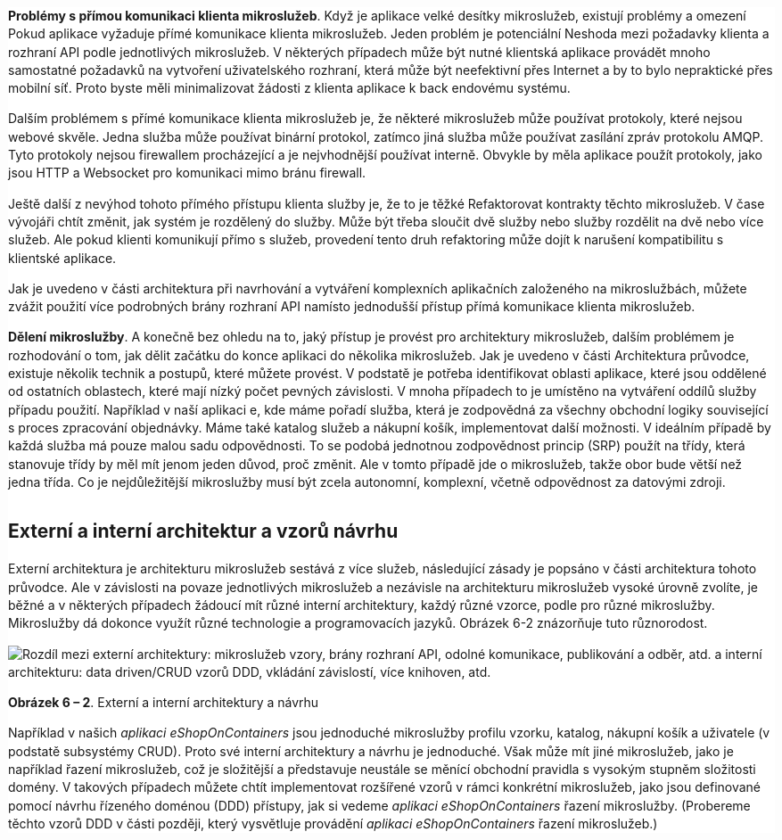 **Problémy s přímou komunikaci klienta mikroslužeb**. Když je aplikace velké desítky mikroslužeb, existují problémy a omezení Pokud aplikace vyžaduje přímé komunikace klienta mikroslužeb. Jeden problém je potenciální Neshoda mezi požadavky klienta a rozhraní API podle jednotlivých mikroslužeb. V některých případech může být nutné klientská aplikace provádět mnoho samostatné požadavků na vytvoření uživatelského rozhraní, která může být neefektivní přes Internet a by to bylo nepraktické přes mobilní síť. Proto byste měli minimalizovat žádosti z klienta aplikace k back endovému systému.

Dalším problémem s přímé komunikace klienta mikroslužeb je, že některé mikroslužeb může používat protokoly, které nejsou webové skvěle. Jedna služba může používat binární protokol, zatímco jiná služba může používat zasílání zpráv protokolu AMQP. Tyto protokoly nejsou firewallem procházející a je nejvhodnější používat interně. Obvykle by měla aplikace použít protokoly, jako jsou HTTP a Websocket pro komunikaci mimo bránu firewall.

Ještě další z nevýhod tohoto přímého přístupu klienta služby je, že to je těžké Refaktorovat kontrakty těchto mikroslužeb. V čase vývojáři chtít změnit, jak systém je rozdělený do služby. Může být třeba sloučit dvě služby nebo služby rozdělit na dvě nebo více služeb. Ale pokud klienti komunikují přímo s služeb, provedení tento druh refaktoring může dojít k narušení kompatibilitu s klientské aplikace.

Jak je uvedeno v části architektura při navrhování a vytváření komplexních aplikačních založeného na mikroslužbách, můžete zvážit použití více podrobných brány rozhraní API namísto jednodušší přístup přímá komunikace klienta mikroslužeb.

**Dělení mikroslužby**. A konečně bez ohledu na to, jaký přístup je provést pro architektury mikroslužeb, dalším problémem je rozhodování o tom, jak dělit začátku do konce aplikaci do několika mikroslužeb. Jak je uvedeno v části Architektura průvodce, existuje několik technik a postupů, které můžete provést. V podstatě je potřeba identifikovat oblasti aplikace, které jsou oddělené od ostatních oblastech, které mají nízký počet pevných závislosti. V mnoha případech to je umístěno na vytváření oddílů služby případu použití. Například v naší aplikaci e, kde máme pořadí služba, která je zodpovědná za všechny obchodní logiky související s proces zpracování objednávky. Máme také katalog služeb a nákupní košík, implementovat další možnosti. V ideálním případě by každá služba má pouze malou sadu odpovědnosti. To se podobá jednotnou zodpovědnost princip (SRP) použít na třídy, která stanovuje třídy by měl mít jenom jeden důvod, proč změnit. Ale v tomto případě jde o mikroslužeb, takže obor bude větší než jedna třída. Co je nejdůležitější mikroslužby musí být zcela autonomní, komplexní, včetně odpovědnost za datovými zdroji.

## <a name="external-versus-internal-architecture-and-design-patterns"></a>Externí a interní architektur a vzorů návrhu

Externí architektura je architekturu mikroslužeb sestává z více služeb, následující zásady je popsáno v části architektura tohoto průvodce. Ale v závislosti na povaze jednotlivých mikroslužeb a nezávisle na architekturu mikroslužeb vysoké úrovně zvolíte, je běžné a v některých případech žádoucí mít různé interní architektury, každý různé vzorce, podle pro různé mikroslužby. Mikroslužby dá dokonce využít různé technologie a programovacích jazyků. Obrázek 6-2 znázorňuje tuto různorodost.

![Rozdíl mezi externí architektury: mikroslužeb vzory, brány rozhraní API, odolné komunikace, publikování a odběr, atd. a interní architekturu: data driven/CRUD vzorů DDD, vkládání závislostí, více knihoven, atd.](./media/image2.png)

**Obrázek 6 – 2**. Externí a interní architektury a návrhu

Například v našich *aplikaci eShopOnContainers* jsou jednoduché mikroslužby profilu vzorku, katalog, nákupní košík a uživatele (v podstatě subsystémy CRUD). Proto své interní architektury a návrhu je jednoduché. Však může mít jiné mikroslužeb, jako je například řazení mikroslužeb, což je složitější a představuje neustále se měnící obchodní pravidla s vysokým stupněm složitosti domény. V takových případech můžete chtít implementovat rozšířené vzorů v rámci konkrétní mikroslužeb, jako jsou definované pomocí návrhu řízeného doménou (DDD) přístupy, jak si vedeme *aplikaci eShopOnContainers* řazení mikroslužby. (Probereme těchto vzorů DDD v části později, který vysvětluje provádění *aplikaci eShopOnContainers* řazení mikroslužeb.)
